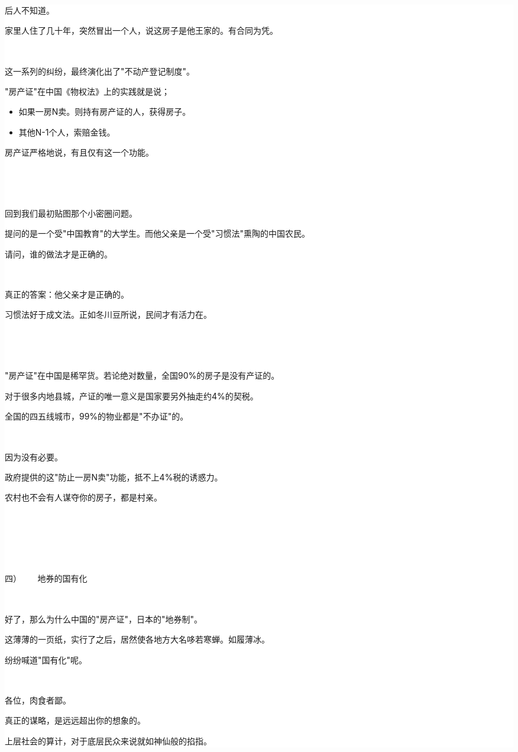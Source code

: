 后人不知道。

家里人住了几十年，突然冒出一个人，说这房子是他王家的。有合同为凭。

 

这一系列的纠纷，最终演化出了"不动产登记制度"。

"房产证"在中国《物权法》上的实践就是说；

-   如果一房N卖。则持有房产证的人，获得房子。

-   其他N-1个人，索赔金钱。

房产证严格地说，有且仅有这一个功能。

 

 

回到我们最初贴图那个小密圈问题。

提问的是一个受"中国教育"的大学生。而他父亲是一个受"习惯法"熏陶的中国农民。

请问，谁的做法才是正确的。

 

真正的答案：他父亲才是正确的。

习惯法好于成文法。正如冬川豆所说，民间才有活力在。

 

 

"房产证"在中国是稀罕货。若论绝对数量，全国90%的房子是没有产证的。

对于很多内地县城，产证的唯一意义是国家要另外抽走约4%的契税。

全国的四五线城市，99%的物业都是"不办证"的。

 

因为没有必要。

政府提供的这"防止一房N卖"功能，抵不上4%税的诱惑力。

农村也不会有人谋夺你的房子，都是村亲。

 

 

 

四）       地券的国有化

 

好了，那么为什么中国的"房产证"，日本的"地券制"。

这薄薄的一页纸，实行了之后，居然使各地方大名哆若寒蝉。如履薄冰。

纷纷喊道"国有化"呢。

 

各位，肉食者鄙。

真正的谋略，是远远超出你的想象的。

上层社会的算计，对于底层民众来说就如神仙般的掐指。
